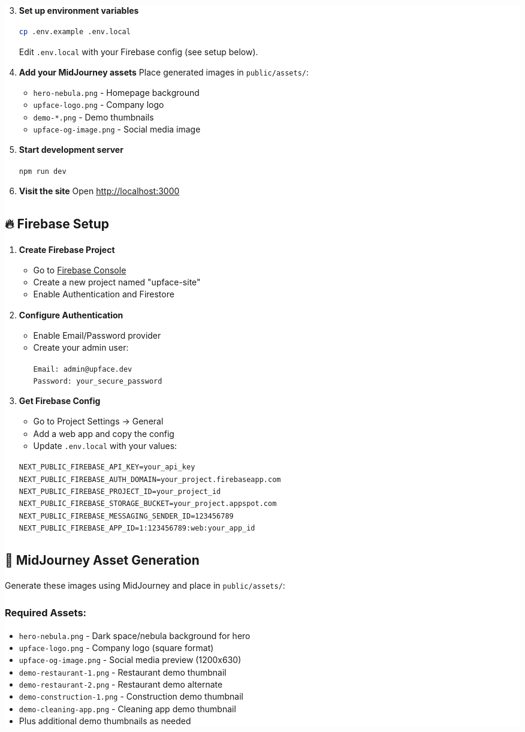3. **Set up environment variables**
   ```bash
   cp .env.example .env.local
   ```
   Edit `.env.local` with your Firebase config (see setup below).

4. **Add your MidJourney assets**
   Place generated images in `public/assets/`:
   - `hero-nebula.png` - Homepage background
   - `upface-logo.png` - Company logo
   - `demo-*.png` - Demo thumbnails
   - `upface-og-image.png` - Social media image

5. **Start development server**
   ```bash
   npm run dev
   ```

6. **Visit the site**
   Open [http://localhost:3000](http://localhost:3000)

## 🔥 Firebase Setup

1. **Create Firebase Project**
   - Go to [Firebase Console](https://console.firebase.google.com/)
   - Create a new project named "upface-site"
   - Enable Authentication and Firestore

2. **Configure Authentication**
   - Enable Email/Password provider
   - Create your admin user:
     ```
     Email: admin@upface.dev
     Password: your_secure_password
     ```

3. **Get Firebase Config**
   - Go to Project Settings → General
   - Add a web app and copy the config
   - Update `.env.local` with your values:

   ```env
   NEXT_PUBLIC_FIREBASE_API_KEY=your_api_key
   NEXT_PUBLIC_FIREBASE_AUTH_DOMAIN=your_project.firebaseapp.com
   NEXT_PUBLIC_FIREBASE_PROJECT_ID=your_project_id
   NEXT_PUBLIC_FIREBASE_STORAGE_BUCKET=your_project.appspot.com
   NEXT_PUBLIC_FIREBASE_MESSAGING_SENDER_ID=123456789
   NEXT_PUBLIC_FIREBASE_APP_ID=1:123456789:web:your_app_id
   ```

## 🎨 MidJourney Asset Generation

Generate these images using MidJourney and place in `public/assets/`:

### Required Assets:
- `hero-nebula.png` - Dark space/nebula background for hero
- `upface-logo.png` - Company logo (square format)
- `upface-og-image.png` - Social media preview (1200x630)
- `demo-restaurant-1.png` - Restaurant demo thumbnail
- `demo-restaurant-2.png` - Restaurant demo alternate
- `demo-construction-1.png` - Construction demo thumbnail
- `demo-cleaning-app.png` - Cleaning app demo thumbnail
- Plus additional demo thumbnails as needed
